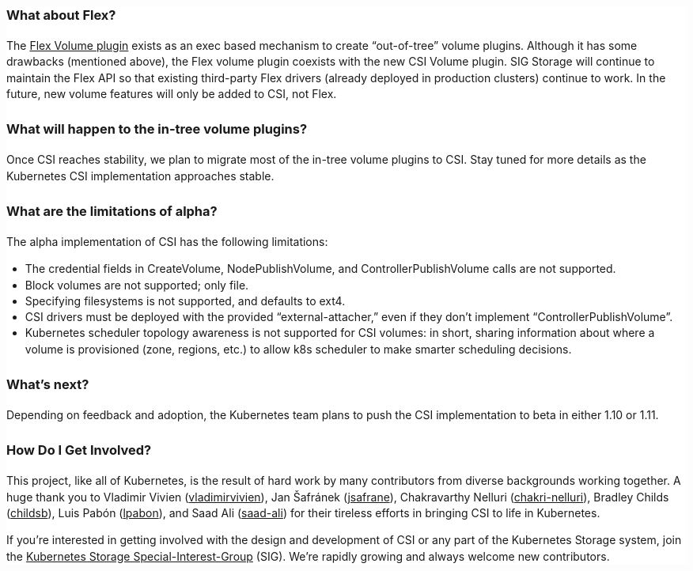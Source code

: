 ### What about Flex?
The [Flex Volume plugin](https://github.com/kubernetes/community/blob/master/contributors/devel/flexvolume.md) exists as an exec based mechanism to create “out-of-tree” volume plugins. Although it has some drawbacks (mentioned above), the Flex volume plugin coexists with the new CSI Volume plugin. SIG Storage will continue to maintain the Flex API so that existing third-party Flex drivers (already deployed in production clusters) continue to work. In the future, new volume features will only be added to CSI, not Flex.  
  

### What will happen to the in-tree volume plugins?
Once CSI reaches stability, we plan to migrate most of the in-tree volume plugins to CSI. Stay tuned for more details as the Kubernetes CSI implementation approaches stable.

  

### What are the limitations of alpha?
The alpha implementation of CSI has the following limitations:  

- The credential fields in CreateVolume, NodePublishVolume, and ControllerPublishVolume calls are not supported.
- Block volumes are not supported; only file.
- Specifying filesystems is not supported, and defaults to ext4.
- CSI drivers must be deployed with the provided “external-attacher,” even if they don’t implement “ControllerPublishVolume”.
- Kubernetes scheduler topology awareness is not supported for CSI volumes: in short, sharing information about where a volume is provisioned (zone, regions, etc.) to allow k8s scheduler to make smarter scheduling decisions.

  

### What’s next?
Depending on feedback and adoption, the Kubernetes team plans to push the CSI implementation to beta in either 1.10 or 1.11.  
  

### How Do I Get Involved?
This project, like all of Kubernetes, is the result of hard work by many contributors from diverse backgrounds working together. A huge thank you to Vladimir Vivien ([vladimirvivien](https://github.com/vladimirvivien)), Jan Šafránek ([jsafrane](https://github.com/jsafrane)), Chakravarthy Nelluri ([chakri-nelluri](https://github.com/chakri-nelluri)), Bradley Childs ([childsb](https://github.com/childsb)), Luis Pabón ([lpabon](https://github.com/lpabon)), and Saad Ali ([saad-ali](https://github.com/saad-ali)) for their tireless efforts in bringing CSI to life in Kubernetes.  
  
If you’re interested in getting involved with the design and development of CSI or any part of the Kubernetes Storage system, join the [Kubernetes Storage Special-Interest-Group](https://github.com/kubernetes/community/tree/master/sig-storage) (SIG). We’re rapidly growing and always welcome new contributors.


